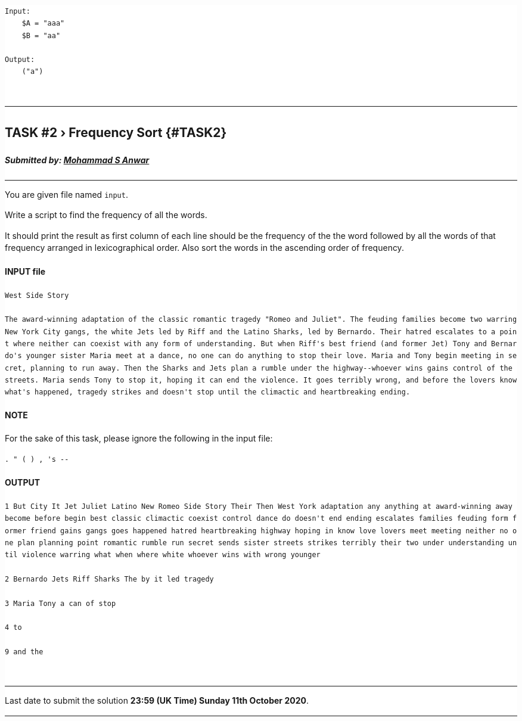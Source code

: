     Input:
        $A = "aaa"
        $B = "aa"

    Output:
        ("a")

<br>

***
## TASK #2 › Frequency Sort {#TASK2}
##### **Submitted by:** [Mohammad S Anwar](http://www.manwar.org)
***

You are given file named `input`.

Write a script to find the frequency of all the words.

It should print the result as first column of each line should be the frequency of the the word followed by all the words of that frequency arranged in lexicographical order. Also sort the words in the ascending order of frequency.

#### INPUT file

    West Side Story

    The award-winning adaptation of the classic romantic tragedy "Romeo and Juliet". The feuding families become two warring New York City gangs, the white Jets led by Riff and the Latino Sharks, led by Bernardo. Their hatred escalates to a point where neither can coexist with any form of understanding. But when Riff's best friend (and former Jet) Tony and Bernardo's younger sister Maria meet at a dance, no one can do anything to stop their love. Maria and Tony begin meeting in secret, planning to run away. Then the Sharks and Jets plan a rumble under the highway--whoever wins gains control of the streets. Maria sends Tony to stop it, hoping it can end the violence. It goes terribly wrong, and before the lovers know what's happened, tragedy strikes and doesn't stop until the climactic and heartbreaking ending.

#### NOTE

For the sake of this task, please ignore the following in the input file:

    . " ( ) , 's --

#### OUTPUT

    1 But City It Jet Juliet Latino New Romeo Side Story Their Then West York adaptation any anything at award-winning away become before begin best classic climactic coexist control dance do doesn't end ending escalates families feuding form former friend gains gangs goes happened hatred heartbreaking highway hoping in know love lovers meet meeting neither no one plan planning point romantic rumble run secret sends sister streets strikes terribly their two under understanding until violence warring what when where white whoever wins with wrong younger

    2 Bernardo Jets Riff Sharks The by it led tragedy

    3 Maria Tony a can of stop

    4 to

    9 and the

<br>

***

Last date to submit the solution **23:59 (UK Time) Sunday 11th October 2020**.

***
